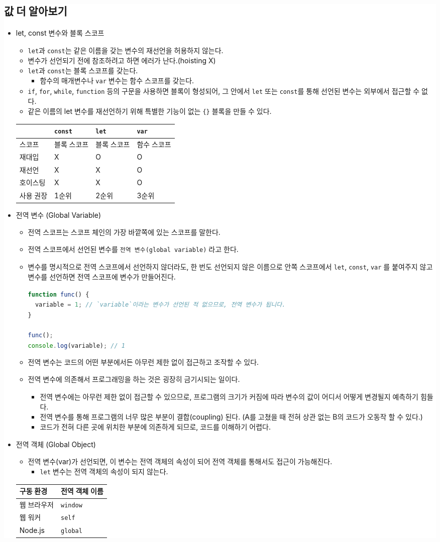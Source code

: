 ## 값 더 알아보기

- let, const 변수와 블록 스코프

  - `let`과 `const`는 같은 이름을 갖는 변수의 재선언을 허용하지 않는다.
  - 변수가 선언되기 전에 참조하려고 하면 에러가 난다.(hoisting X)
  - `let`과 `const`는 블록 스코프를 갖는다. 
    - 함수의 매개변수나 `var` 변수는 함수 스코프를 갖는다.
  - `if`, `for`, `while`, `function` 등의 구문을 사용하면 블록이 형성되어, 그 안에서 `let` 또는 `const`를 통해 선언된 변수는 외부에서 접근할 수 없다.
  - 같은 이름의 let 변수를 재선언하기 위해 특별한 기능이 없는 `{}` 블록을 만들 수 있다.

  |           | `const`     | `let`       | `var`       |
  | --------- | ----------- | ----------- | ----------- |
  | 스코프    | 블록 스코프 | 블록 스코프 | 함수 스코프 |
  | 재대입    | X           | O           | O           |
  | 재선언    | X           | X           | O           |
  | 호이스팅  | X           | X           | O           |
  | 사용 권장 | 1순위       | 2순위       | 3순위       |

- 전역 변수 (Global Variable)

  - 전역 스코프는 스코프 체인의 가장 바깥쪽에 있는 스코프를 말한다.

  - 전역 스코프에서 선언된 변수를 `전역 변수(global variable)` 라고 한다.

  - 변수를 명시적으로 전역 스코프에서 선언하지 않더라도, 한 번도 선언되지 않은 이름으로 안쪽 스코프에서 `let`, `const`, `var` 를 붙여주지 않고 변수를 선언하면 전역 스코프에 변수가 만들어진다.

    ```js
    function func() {
      variable = 1; // `variable`이라는 변수가 선언된 적 없으므로, 전역 변수가 됩니다.
    }
    
    func();
    console.log(variable); // 1
    ```

  - 전역 변수는 코드의 어떤 부분에서든 아무런 제한 없이 접근하고 조작할 수 있다.

  - 전역 변수에 의존해서 프로그래밍을 하는 것은 굉장히 금기시되는 일이다.

    - 전역 변수에는 아무런 제한 없이 접근할 수 있으므로, 프로그램의 크기가 커짐에 따라 변수의 값이 어디서 어떻게 변경될지 예측하기 힘들다.
    - 전역 변수를 통해 프로그램의 너무 많은 부분이 결합(coupling) 된다. (A를 고쳤을 때 전혀 상관 없는 B의 코드가 오동작 할 수 있다.)
    - 코드가 전혀 다른 곳에 위치한 부분에 의존하게 되므로, 코드를 이해하기 어렵다.

- 전역 객체 (Global Object)

  - 전역 변수(var)가 선언되면, 이 변수는 전역 객체의 속성이 되어 전역 객체를 통해서도 접근이 가능해진다.
    - `let` 변수는 전역 객체의 속성이 되지 않는다.

  | 구동 환경   | 전역 객체 이름 |
  | ----------- | -------------- |
  | 웹 브라우저 | `window`       |
  | 웹 워커     | `self`         |
  | Node.js     | `global`       |
